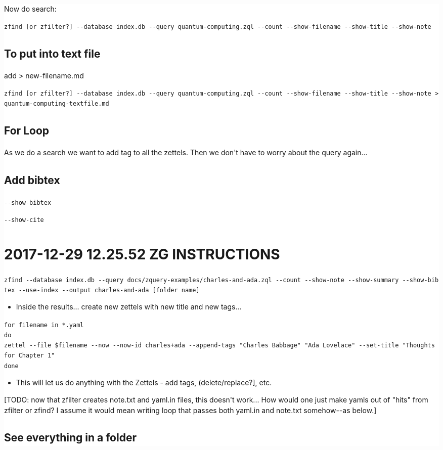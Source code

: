 Now do search:  

```
zfind [or zfilter?] --database index.db --query quantum-computing.zql --count --show-filename --show-title --show-note 
```

## To put into text file

add > new-filename.md 

```
zfind [or zfilter?] --database index.db --query quantum-computing.zql --count --show-filename --show-title --show-note > quantum-computing-textfile.md 
```

## For Loop

As we do a search we want to add tag to all the zettels. Then we don't have to worry about the query again...

## Add bibtex

```
--show-bibtex
```
```
--show-cite  
```

# 2017-12-29 12.25.52 ZG INSTRUCTIONS

```
zfind --database index.db --query docs/zquery-examples/charles-and-ada.zql --count --show-note --show-summary --show-bibtex --use-index --output charles-and-ada [folder name]
```

- Inside the results... create new zettels with new title and new tags... 

```
for filename in *.yaml
do
zettel --file $filename --now --now-id charles+ada --append-tags "Charles Babbage" "Ada Lovelace" --set-title "Thoughts for Chapter 1" 
done
```

- This will let us do anything with the Zettels - add tags, (delete/replace?], etc. 

[TODO: now that zfilter creates note.txt and yaml.in files, this doesn't work... How would one just make yamls out of "hits" from zfilter or zfind? I assume it would mean writing loop that passes both yaml.in and note.txt somehow--as below.]

## See everything in a folder 
